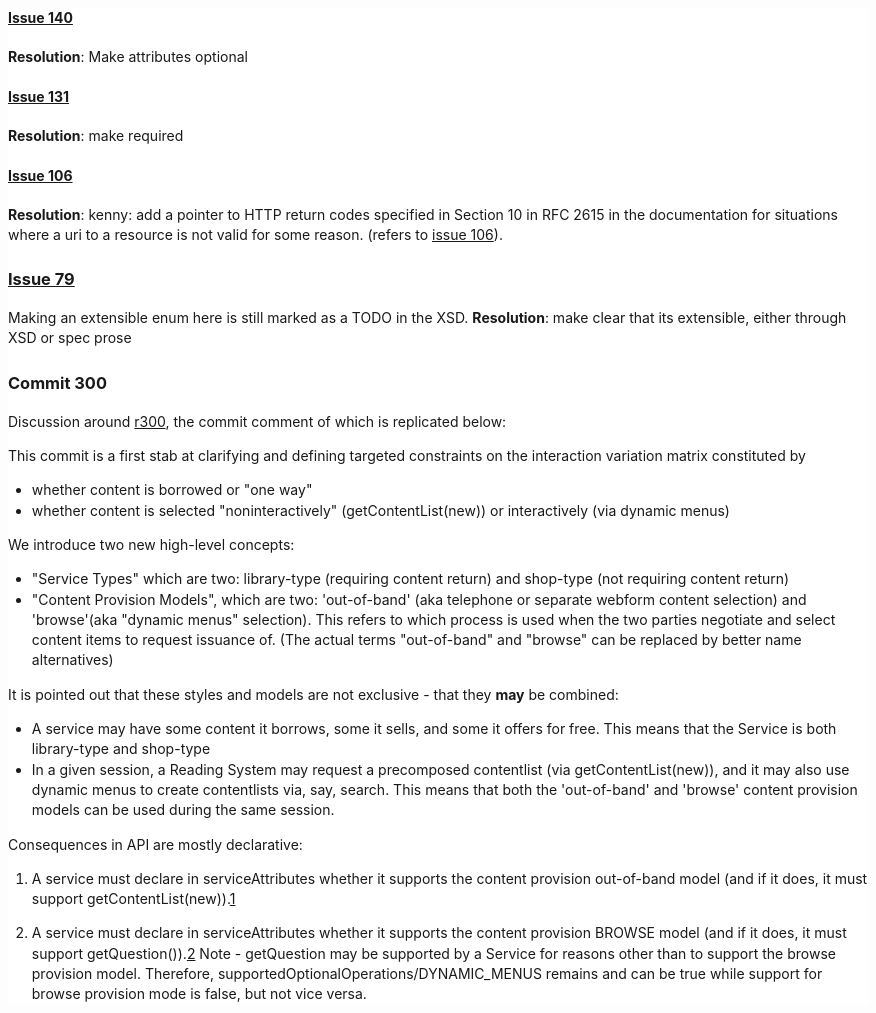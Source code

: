 #### [Issue 140](https://code.google.com/p/daisy-online-delivery/issues/detail?id=140) ####
**Resolution**: Make attributes optional

#### [Issue 131](https://code.google.com/p/daisy-online-delivery/issues/detail?id=131) ####
**Resolution**: make required

#### [Issue 106](https://code.google.com/p/daisy-online-delivery/issues/detail?id=106) ####
**Resolution**: kenny: add a pointer to HTTP return codes specified in Section 10 in RFC 2615 in the documentation for situations where a uri to a resource is not valid for some reason. (refers to [issue 106](https://code.google.com/p/daisy-online-delivery/issues/detail?id=106)).

### [Issue 79](https://code.google.com/p/daisy-online-delivery/issues/detail?id=79) ###
Making an extensible enum here is still marked as a TODO in the XSD.
**Resolution**: make clear that its extensible, either through XSD or spec prose


### Commit 300 ###
Discussion around [r300](https://code.google.com/p/daisy-online-delivery/source/detail?r=300), the commit comment of which is replicated below:

This commit is a first stab at clarifying and defining targeted constraints on the interaction variation matrix constituted by
  * whether content is borrowed or "one way"
  * whether content is selected "noninteractively" (getContentList(new)) or interactively (via dynamic menus)

We introduce two new high-level concepts:
  * "Service Types" which are two: library-type (requiring content return) and shop-type (not requiring content return)
  * "Content Provision Models", which are two: 'out-of-band' (aka telephone or separate webform content selection) and 'browse'(aka "dynamic menus" selection). This refers to which process is used when the two parties negotiate and select content items to request issuance of.  (The actual terms "out-of-band" and "browse" can be replaced by better name alternatives)

It is pointed out that these styles and models are not exclusive - that they **may** be combined:
  * A service may have some content it borrows, some it sells, and some it offers for free. This means that the Service is both library-type and shop-type
  * In a given session, a Reading System may request a precomposed contentlist (via getContentList(new)), and it may also use dynamic menus to create contentlists via, say, search. This means that both the 'out-of-band' and 'browse' content provision models can be used during the same session.

Consequences in API are mostly declarative:
1. A service must declare in serviceAttributes whether it supports the content provision out-of-band model (and if it does, it must support getContentList(new)).[1](1.md)

2. A service must declare in serviceAttributes whether it supports the content provision BROWSE model (and if it does, it must support getQuestion()).[2](2.md)
Note - getQuestion may be supported by a Service for reasons other than to support the browse provision model. Therefore, supportedOptionalOperations/DYNAMIC\_MENUS remains and can be true while support for browse provision mode is false, but not vice versa.
